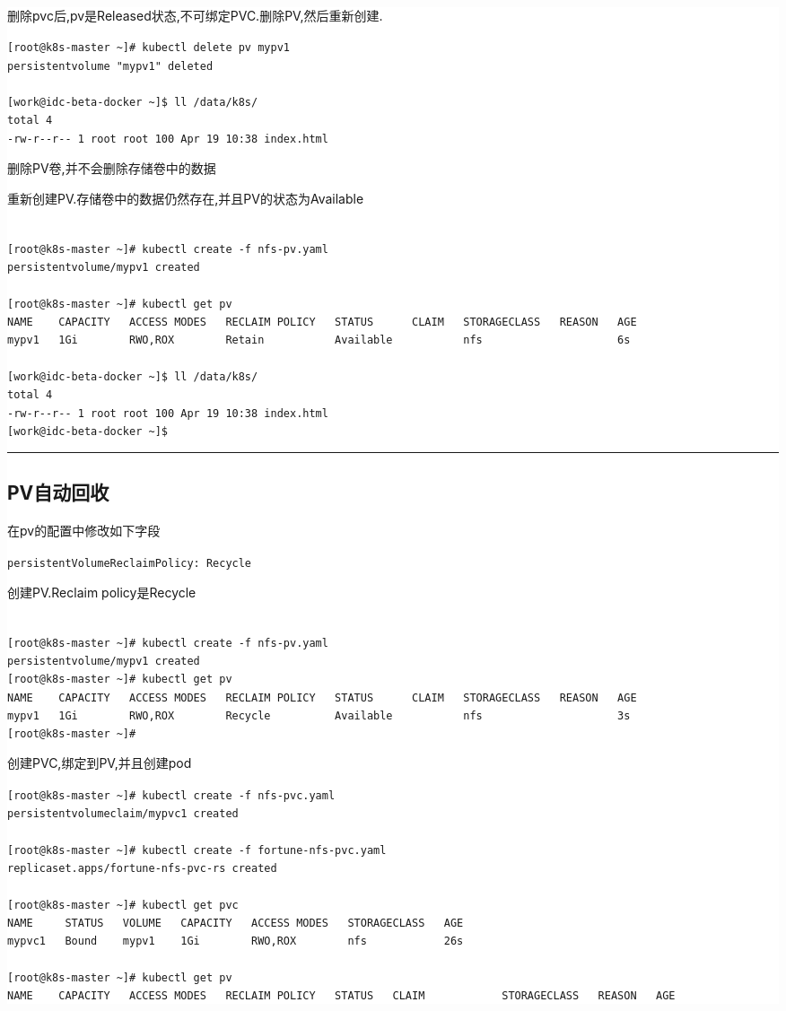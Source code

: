 删除pvc后,pv是Released状态,不可绑定PVC.删除PV,然后重新创建.

```
[root@k8s-master ~]# kubectl delete pv mypv1
persistentvolume "mypv1" deleted

[work@idc-beta-docker ~]$ ll /data/k8s/
total 4
-rw-r--r-- 1 root root 100 Apr 19 10:38 index.html

```
删除PV卷,并不会删除存储卷中的数据

重新创建PV.存储卷中的数据仍然存在,并且PV的状态为Available

```

[root@k8s-master ~]# kubectl create -f nfs-pv.yaml
persistentvolume/mypv1 created

[root@k8s-master ~]# kubectl get pv
NAME    CAPACITY   ACCESS MODES   RECLAIM POLICY   STATUS      CLAIM   STORAGECLASS   REASON   AGE
mypv1   1Gi        RWO,ROX        Retain           Available           nfs                     6s

[work@idc-beta-docker ~]$ ll /data/k8s/
total 4
-rw-r--r-- 1 root root 100 Apr 19 10:38 index.html
[work@idc-beta-docker ~]$

```
---

## PV自动回收

在pv的配置中修改如下字段

```
persistentVolumeReclaimPolicy: Recycle
```

创建PV.Reclaim policy是Recycle

```

[root@k8s-master ~]# kubectl create -f nfs-pv.yaml
persistentvolume/mypv1 created
[root@k8s-master ~]# kubectl get pv
NAME    CAPACITY   ACCESS MODES   RECLAIM POLICY   STATUS      CLAIM   STORAGECLASS   REASON   AGE
mypv1   1Gi        RWO,ROX        Recycle          Available           nfs                     3s
[root@k8s-master ~]#

```

创建PVC,绑定到PV,并且创建pod

```
[root@k8s-master ~]# kubectl create -f nfs-pvc.yaml
persistentvolumeclaim/mypvc1 created

[root@k8s-master ~]# kubectl create -f fortune-nfs-pvc.yaml
replicaset.apps/fortune-nfs-pvc-rs created

[root@k8s-master ~]# kubectl get pvc
NAME     STATUS   VOLUME   CAPACITY   ACCESS MODES   STORAGECLASS   AGE
mypvc1   Bound    mypv1    1Gi        RWO,ROX        nfs            26s

[root@k8s-master ~]# kubectl get pv
NAME    CAPACITY   ACCESS MODES   RECLAIM POLICY   STATUS   CLAIM            STORAGECLASS   REASON   AGE
```